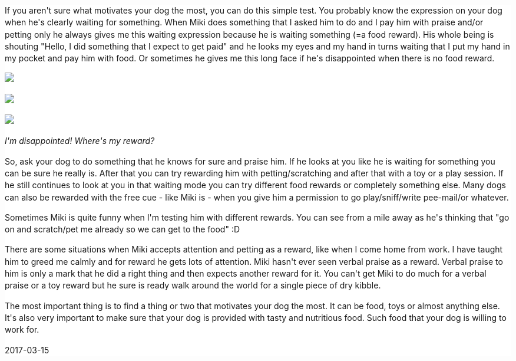 If you aren't sure what motivates your dog the most, you can do this simple test. You probably know the expression on your dog when he's clearly waiting for something. When Miki does something that I asked him to do and I pay him with praise and/or petting only he always gives me this waiting expression because he is waiting something (=a food reward). His whole being is shouting "Hello, I did something that I expect to get paid" and he looks my eyes and my hand in turns waiting that I put my hand in my pocket and pay him with food. Or sometimes he gives me this long face if he's disappointed when there is no food reward.

![](https://b2.minimuutti.com/file/minimuutti-com/blogi/DSC42110-500px.jpg)

![](https://b2.minimuutti.com/file/minimuutti-com/blogi/DSC42111-500px.jpg)

![](https://b2.minimuutti.com/file/minimuutti-com/blogi/DSC48620-800px.jpg)

*I'm disappointed! Where's my reward?*

So, ask your dog to do something that he knows for sure and praise him. If he looks at you like he is waiting for something you can be sure he really is. After that you can try rewarding him with petting/scratching and after that with a toy or a play session. If he still continues to look at you in that waiting mode you can try  different food rewards or completely something else. Many dogs can also be rewarded with the free cue - like Miki is - when you give him a permission to go play/sniff/write pee-mail/or whatever.

Sometimes Miki is quite funny when I'm testing him with different rewards. You can see from a mile away as he's thinking that "go on and scratch/pet me already so we can get to the food" :D

There are some situations when Miki accepts attention and petting as a reward, like when I come home from work. I have taught him to greed me calmly and for reward he gets lots of attention. Miki hasn't ever seen verbal praise as a reward. Verbal praise to him is only a mark that he did a right thing and then expects another reward for it. You can't get Miki to do much for a verbal praise or a toy reward but he sure is ready walk around the world for a single piece of dry kibble.

The most important thing is to find a thing or two that motivates your dog the most. It can be food, toys or almost anything else. It's also very important to make sure that your dog is provided with tasty and nutritious food. Such food that your dog is willing to work for.

2017-03-15